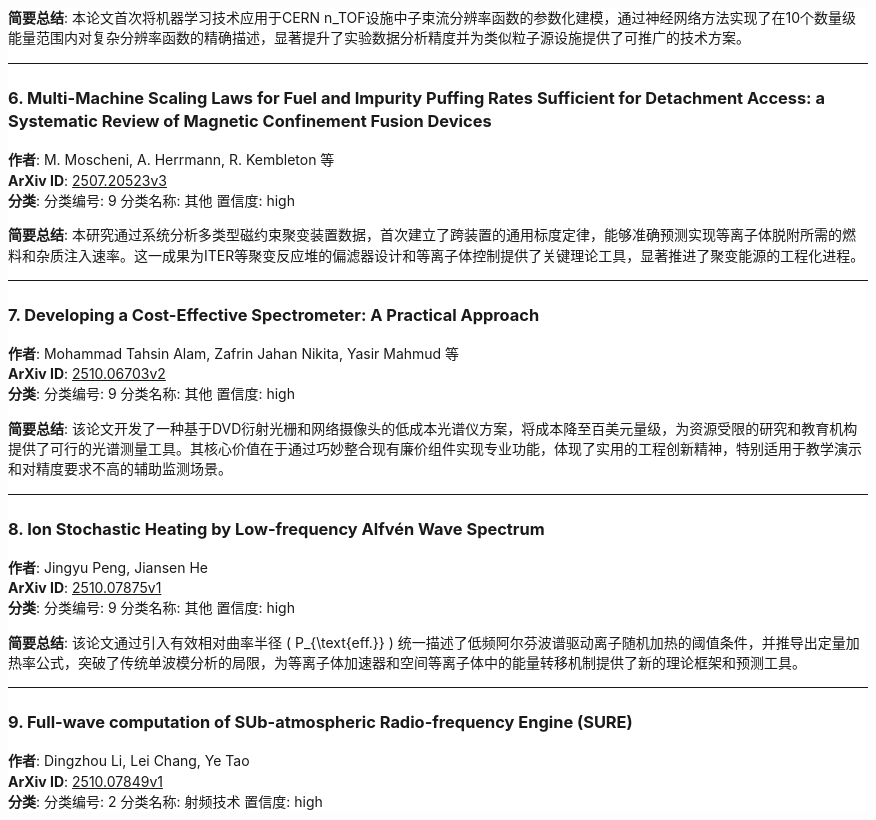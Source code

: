 **简要总结**: 本论文首次将机器学习技术应用于CERN n_TOF设施中子束流分辨率函数的参数化建模，通过神经网络方法实现了在10个数量级能量范围内对复杂分辨率函数的精确描述，显著提升了实验数据分析精度并为类似粒子源设施提供了可推广的技术方案。

---

### 6. Multi-Machine Scaling Laws for Fuel and Impurity Puffing Rates   Sufficient for Detachment Access: a Systematic Review of Magnetic Confinement   Fusion Devices

**作者**: M. Moscheni, A. Herrmann, R. Kembleton 等  
**ArXiv ID**: [2507.20523v3](https://arxiv.org/abs/2507.20523v3)  
**分类**: 分类编号: 9
分类名称: 其他
置信度: high  

**简要总结**: 本研究通过系统分析多类型磁约束聚变装置数据，首次建立了跨装置的通用标度定律，能够准确预测实现等离子体脱附所需的燃料和杂质注入速率。这一成果为ITER等聚变反应堆的偏滤器设计和等离子体控制提供了关键理论工具，显著推进了聚变能源的工程化进程。

---

### 7. Developing a Cost-Effective Spectrometer: A Practical Approach

**作者**: Mohammad Tahsin Alam, Zafrin Jahan Nikita, Yasir Mahmud 等  
**ArXiv ID**: [2510.06703v2](https://arxiv.org/abs/2510.06703v2)  
**分类**: 分类编号: 9
分类名称: 其他
置信度: high  

**简要总结**: 该论文开发了一种基于DVD衍射光栅和网络摄像头的低成本光谱仪方案，将成本降至百美元量级，为资源受限的研究和教育机构提供了可行的光谱测量工具。其核心价值在于通过巧妙整合现有廉价组件实现专业功能，体现了实用的工程创新精神，特别适用于教学演示和对精度要求不高的辅助监测场景。

---

### 8. Ion Stochastic Heating by Low-frequency Alfvén Wave Spectrum

**作者**: Jingyu Peng, Jiansen He  
**ArXiv ID**: [2510.07875v1](https://arxiv.org/abs/2510.07875v1)  
**分类**: 分类编号: 9
分类名称: 其他
置信度: high  

**简要总结**: 该论文通过引入有效相对曲率半径 \( P_{\text{eff.}} \) 统一描述了低频阿尔芬波谱驱动离子随机加热的阈值条件，并推导出定量加热率公式，突破了传统单波模分析的局限，为等离子体加速器和空间等离子体中的能量转移机制提供了新的理论框架和预测工具。

---

### 9. Full-wave computation of SUb-atmospheric Radio-frequency Engine (SURE)

**作者**: Dingzhou Li, Lei Chang, Ye Tao  
**ArXiv ID**: [2510.07849v1](https://arxiv.org/abs/2510.07849v1)  
**分类**: 分类编号: 2
分类名称: 射频技术
置信度: high  
